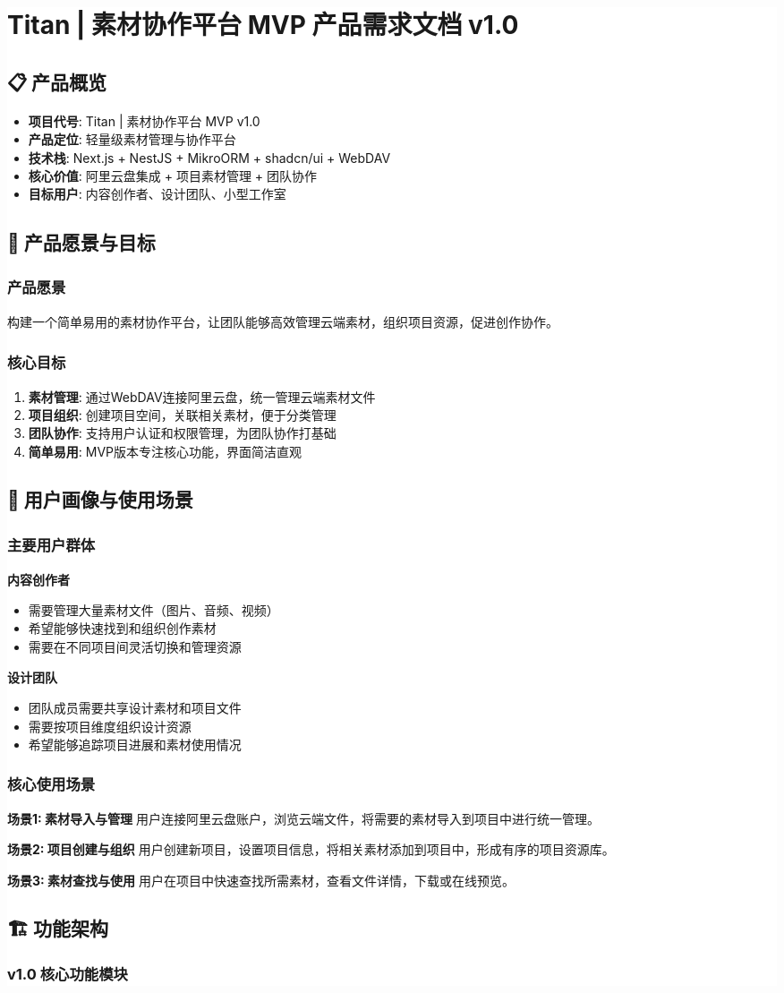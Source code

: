 # Titan | 素材协作平台 MVP 产品需求文档 v1.0

## 📋 产品概览

- **项目代号**: Titan | 素材协作平台 MVP v1.0
- **产品定位**: 轻量级素材管理与协作平台
- **技术栈**: Next.js + NestJS + MikroORM + shadcn/ui + WebDAV
- **核心价值**: 阿里云盘集成 + 项目素材管理 + 团队协作
- **目标用户**: 内容创作者、设计团队、小型工作室

## 🎯 产品愿景与目标

### 产品愿景
构建一个简单易用的素材协作平台，让团队能够高效管理云端素材，组织项目资源，促进创作协作。

### 核心目标
1. **素材管理**: 通过WebDAV连接阿里云盘，统一管理云端素材文件
2. **项目组织**: 创建项目空间，关联相关素材，便于分类管理
3. **团队协作**: 支持用户认证和权限管理，为团队协作打基础
4. **简单易用**: MVP版本专注核心功能，界面简洁直观

## 👥 用户画像与使用场景

### 主要用户群体

**内容创作者**
- 需要管理大量素材文件（图片、音频、视频）
- 希望能够快速找到和组织创作素材
- 需要在不同项目间灵活切换和管理资源

**设计团队**
- 团队成员需要共享设计素材和项目文件
- 需要按项目维度组织设计资源
- 希望能够追踪项目进展和素材使用情况

### 核心使用场景

**场景1: 素材导入与管理**
用户连接阿里云盘账户，浏览云端文件，将需要的素材导入到项目中进行统一管理。

**场景2: 项目创建与组织**
用户创建新项目，设置项目信息，将相关素材添加到项目中，形成有序的项目资源库。

**场景3: 素材查找与使用**
用户在项目中快速查找所需素材，查看文件详情，下载或在线预览。

## 🏗️ 功能架构

### v1.0 核心功能模块
